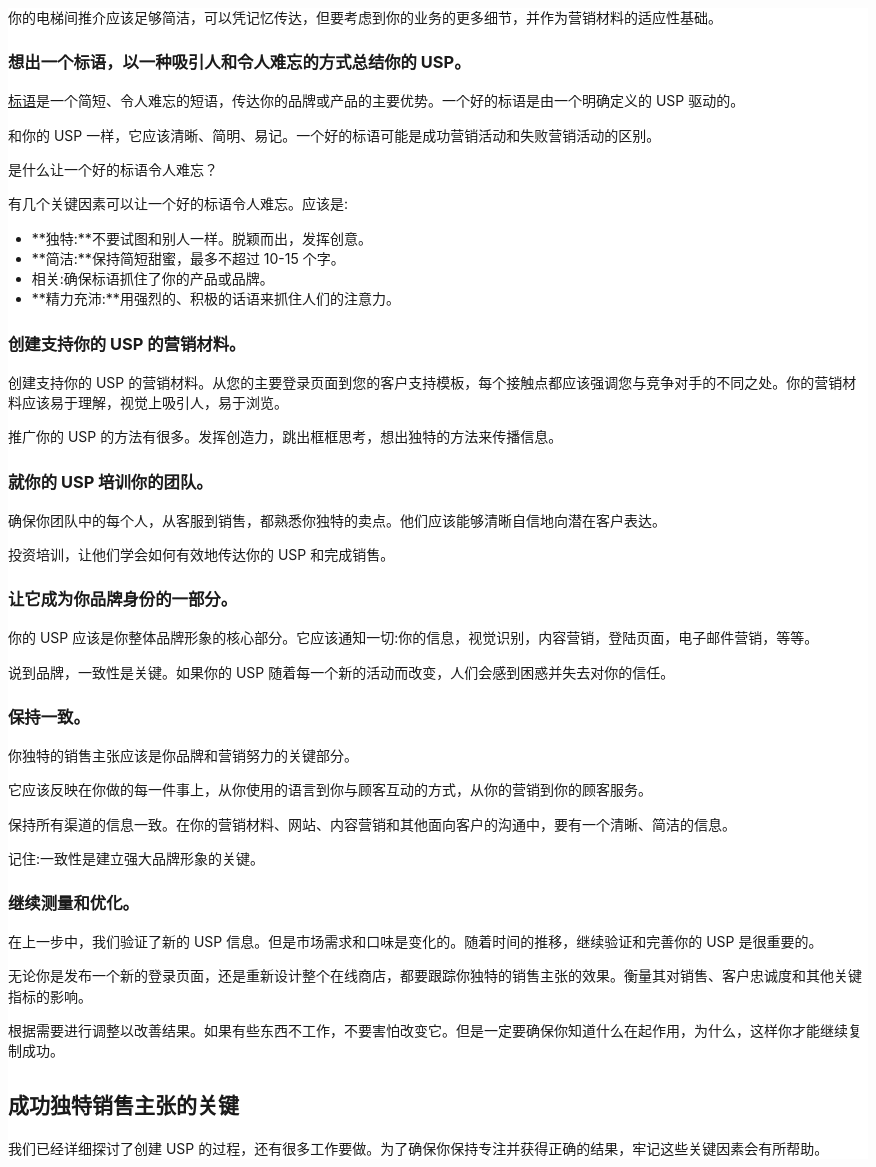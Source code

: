 你的电梯间推介应该足够简洁，可以凭记忆传达，但要考虑到你的业务的更多细节，并作为营销材料的适应性基础。

### 想出一个标语，以一种吸引人和令人难忘的方式总结你的 USP。

[标语](https://copyblogger.com/create-a-tagline/)是一个简短、令人难忘的短语，传达你的品牌或产品的主要优势。一个好的标语是由一个明确定义的 USP 驱动的。

和你的 USP 一样，它应该清晰、简明、易记。一个好的标语可能是成功营销活动和失败营销活动的区别。

是什么让一个好的标语令人难忘？

有几个关键因素可以让一个好的标语令人难忘。应该是:

*   **独特:**不要试图和别人一样。脱颖而出，发挥创意。
*   **简洁:**保持简短甜蜜，最多不超过 10-15 个字。
*   相关:确保标语抓住了你的产品或品牌。
*   **精力充沛:**用强烈的、积极的话语来抓住人们的注意力。

### 创建支持你的 USP 的营销材料。

创建支持你的 USP 的营销材料。从您的主要登录页面到您的客户支持模板，每个接触点都应该强调您与竞争对手的不同之处。你的营销材料应该易于理解，视觉上吸引人，易于浏览。

推广你的 USP 的方法有很多。发挥创造力，跳出框框思考，想出独特的方法来传播信息。

### 就你的 USP 培训你的团队。

确保你团队中的每个人，从客服到销售，都熟悉你独特的卖点。他们应该能够清晰自信地向潜在客户表达。

投资培训，让他们学会如何有效地传达你的 USP 和完成销售。

### 让它成为你品牌身份的一部分。

你的 USP 应该是你整体品牌形象的核心部分。它应该通知一切:你的信息，视觉识别，内容营销，登陆页面，电子邮件营销，等等。

说到品牌，一致性是关键。如果你的 USP 随着每一个新的活动而改变，人们会感到困惑并失去对你的信任。

### 保持一致。

你独特的销售主张应该是你品牌和营销努力的关键部分。

它应该反映在你做的每一件事上，从你使用的语言到你与顾客互动的方式，从你的营销到你的顾客服务。

保持所有渠道的信息一致。在你的营销材料、网站、内容营销和其他面向客户的沟通中，要有一个清晰、简洁的信息。

记住:一致性是建立强大品牌形象的关键。

### 继续测量和优化。

在上一步中，我们验证了新的 USP 信息。但是市场需求和口味是变化的。随着时间的推移，继续验证和完善你的 USP 是很重要的。

无论你是发布一个新的登录页面，还是重新设计整个在线商店，都要跟踪你独特的销售主张的效果。衡量其对销售、客户忠诚度和其他关键指标的影响。

根据需要进行调整以改善结果。如果有些东西不工作，不要害怕改变它。但是一定要确保你知道什么在起作用，为什么，这样你才能继续复制成功。

## 成功独特销售主张的关键

我们已经详细探讨了创建 USP 的过程，还有很多工作要做。为了确保你保持专注并获得正确的结果，牢记这些关键因素会有所帮助。
